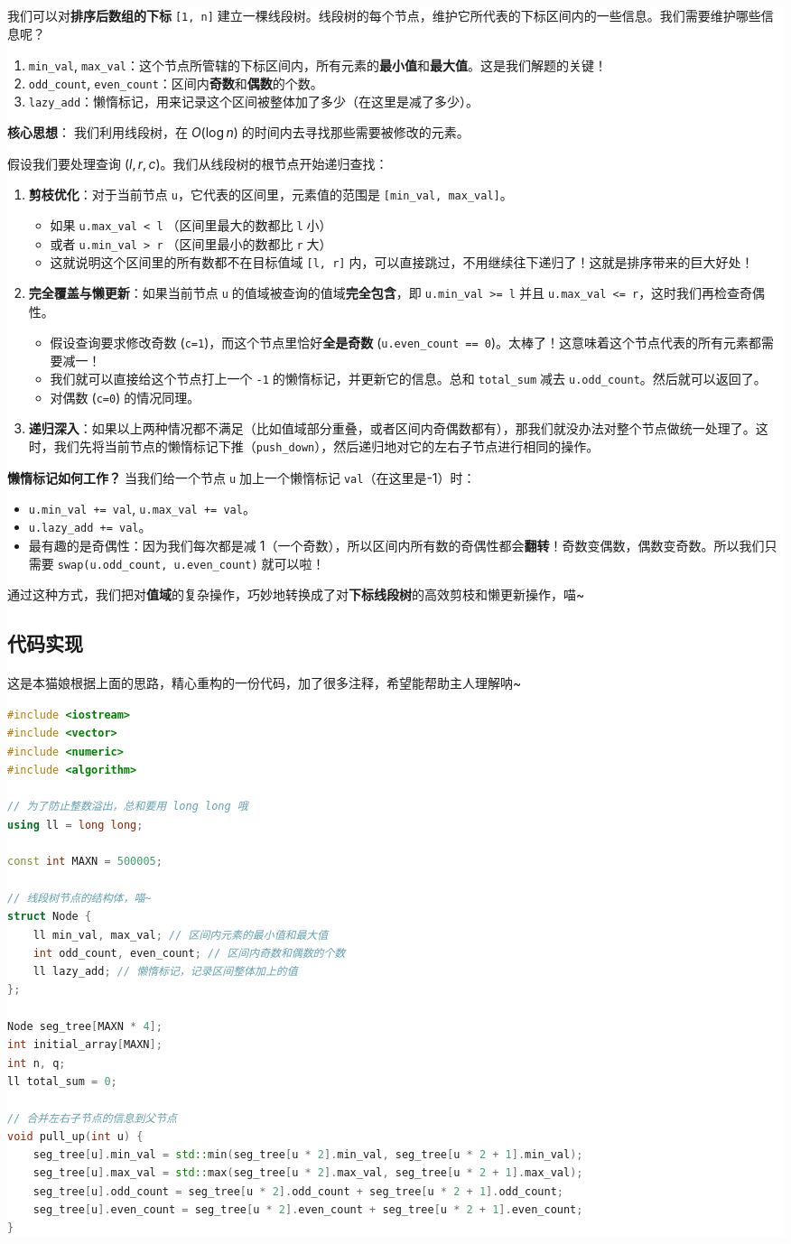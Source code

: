我们可以对**排序后数组的下标** `[1, n]` 建立一棵线段树。线段树的每个节点，维护它所代表的下标区间内的一些信息。我们需要维护哪些信息呢？

1.  `min_val`, `max_val`：这个节点所管辖的下标区间内，所有元素的**最小值**和**最大值**。这是我们解题的关键！
2.  `odd_count`, `even_count`：区间内**奇数**和**偶数**的个数。
3.  `lazy_add`：懒惰标记，用来记录这个区间被整体加了多少（在这里是减了多少）。

**核心思想**：
我们利用线段树，在 $O(\log n)$ 的时间内去寻找那些需要被修改的元素。

假设我们要处理查询 $(l, r, c)$。我们从线段树的根节点开始递归查找：

1.  **剪枝优化**：对于当前节点 `u`，它代表的区间里，元素值的范围是 `[min_val, max_val]`。
    *   如果 `u.max_val < l` （区间里最大的数都比 `l` 小）
    *   或者 `u.min_val > r` （区间里最小的数都比 `r` 大）
    *   这就说明这个区间里的所有数都不在目标值域 `[l, r]` 内，可以直接跳过，不用继续往下递归了！这就是排序带来的巨大好处！

2.  **完全覆盖与懒更新**：如果当前节点 `u` 的值域被查询的值域**完全包含**，即 `u.min_val >= l` 并且 `u.max_val <= r`，这时我们再检查奇偶性。
    *   假设查询要求修改奇数 (`c=1`)，而这个节点里恰好**全是奇数** (`u.even_count == 0`)。太棒了！这意味着这个节点代表的所有元素都需要减一！
    *   我们就可以直接给这个节点打上一个 `-1` 的懒惰标记，并更新它的信息。总和 `total_sum` 减去 `u.odd_count`。然后就可以返回了。
    *   对偶数 (`c=0`) 的情况同理。

3.  **递归深入**：如果以上两种情况都不满足（比如值域部分重叠，或者区间内奇偶数都有），那我们就没办法对整个节点做统一处理了。这时，我们先将当前节点的懒惰标记下推（`push_down`），然后递归地对它的左右子节点进行相同的操作。

**懒惰标记如何工作？**
当我们给一个节点 `u` 加上一个懒惰标记 `val`（在这里是-1）时：
*   `u.min_val += val`, `u.max_val += val`。
*   `u.lazy_add += val`。
*   最有趣的是奇偶性：因为我们每次都是减 1（一个奇数），所以区间内所有数的奇偶性都会**翻转**！奇数变偶数，偶数变奇数。所以我们只需要 `swap(u.odd_count, u.even_count)` 就可以啦！

通过这种方式，我们把对**值域**的复杂操作，巧妙地转换成了对**下标线段树**的高效剪枝和懒更新操作，喵~

## 代码实现

这是本猫娘根据上面的思路，精心重构的一份代码，加了很多注释，希望能帮助主人理解呐~

```cpp
#include <iostream>
#include <vector>
#include <numeric>
#include <algorithm>

// 为了防止整数溢出，总和要用 long long 哦
using ll = long long;

const int MAXN = 500005;

// 线段树节点的结构体，喵~
struct Node {
    ll min_val, max_val; // 区间内元素的最小值和最大值
    int odd_count, even_count; // 区间内奇数和偶数的个数
    ll lazy_add; // 懒惰标记，记录区间整体加上的值
};

Node seg_tree[MAXN * 4];
int initial_array[MAXN];
int n, q;
ll total_sum = 0;

// 合并左右子节点的信息到父节点
void pull_up(int u) {
    seg_tree[u].min_val = std::min(seg_tree[u * 2].min_val, seg_tree[u * 2 + 1].min_val);
    seg_tree[u].max_val = std::max(seg_tree[u * 2].max_val, seg_tree[u * 2 + 1].max_val);
    seg_tree[u].odd_count = seg_tree[u * 2].odd_count + seg_tree[u * 2 + 1].odd_count;
    seg_tree[u].even_count = seg_tree[u * 2].even_count + seg_tree[u * 2 + 1].even_count;
}

```